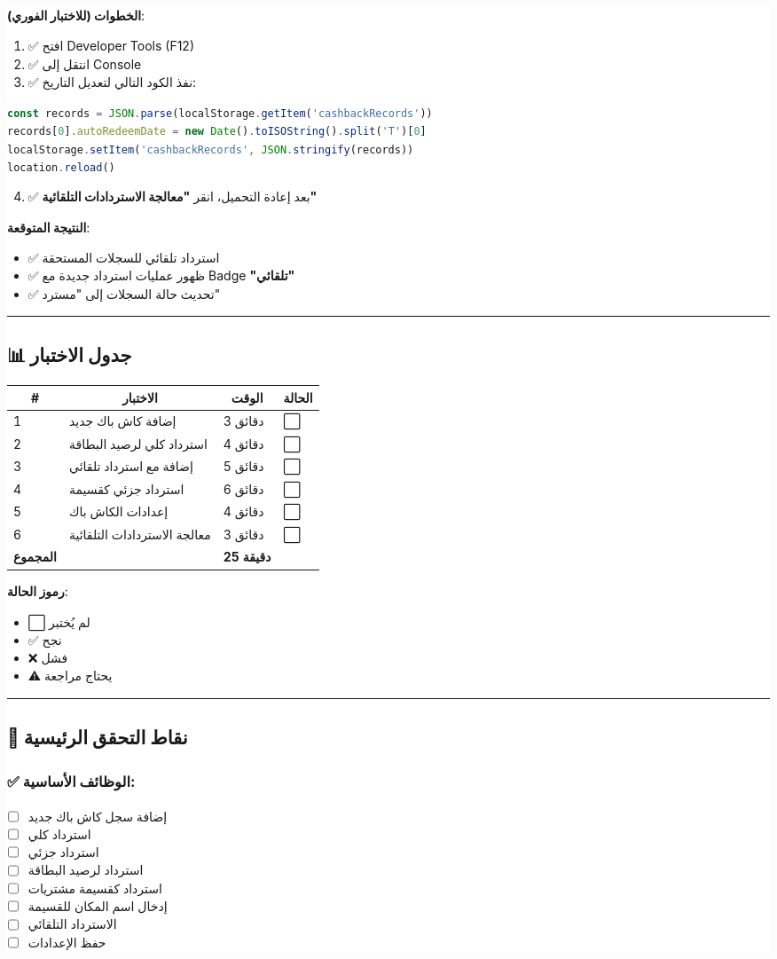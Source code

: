 **الخطوات (للاختبار الفوري)**:
1. ✅ افتح Developer Tools (F12)
2. ✅ انتقل إلى Console
3. ✅ نفذ الكود التالي لتعديل التاريخ:
```javascript
const records = JSON.parse(localStorage.getItem('cashbackRecords'))
records[0].autoRedeemDate = new Date().toISOString().split('T')[0]
localStorage.setItem('cashbackRecords', JSON.stringify(records))
location.reload()
```
4. ✅ بعد إعادة التحميل، انقر **"معالجة الاستردادات التلقائية"**

**النتيجة المتوقعة**:
- ✅ استرداد تلقائي للسجلات المستحقة
- ✅ ظهور عمليات استرداد جديدة مع Badge **"تلقائي"**
- ✅ تحديث حالة السجلات إلى "مسترد"

---

## 📊 جدول الاختبار

| # | الاختبار | الوقت | الحالة |
|---|----------|-------|--------|
| 1 | إضافة كاش باك جديد | 3 دقائق | ⬜ |
| 2 | استرداد كلي لرصيد البطاقة | 4 دقائق | ⬜ |
| 3 | إضافة مع استرداد تلقائي | 5 دقائق | ⬜ |
| 4 | استرداد جزئي كقسيمة | 6 دقائق | ⬜ |
| 5 | إعدادات الكاش باك | 4 دقائق | ⬜ |
| 6 | معالجة الاستردادات التلقائية | 3 دقائق | ⬜ |
| **المجموع** | | **25 دقيقة** | |

**رموز الحالة**:
- ⬜ لم يُختبر
- ✅ نجح
- ❌ فشل
- ⚠️ يحتاج مراجعة

---

## 🎯 نقاط التحقق الرئيسية

### ✅ الوظائف الأساسية:
- [ ] إضافة سجل كاش باك جديد
- [ ] استرداد كلي
- [ ] استرداد جزئي
- [ ] استرداد لرصيد البطاقة
- [ ] استرداد كقسيمة مشتريات
- [ ] إدخال اسم المكان للقسيمة
- [ ] الاسترداد التلقائي
- [ ] حفظ الإعدادات
